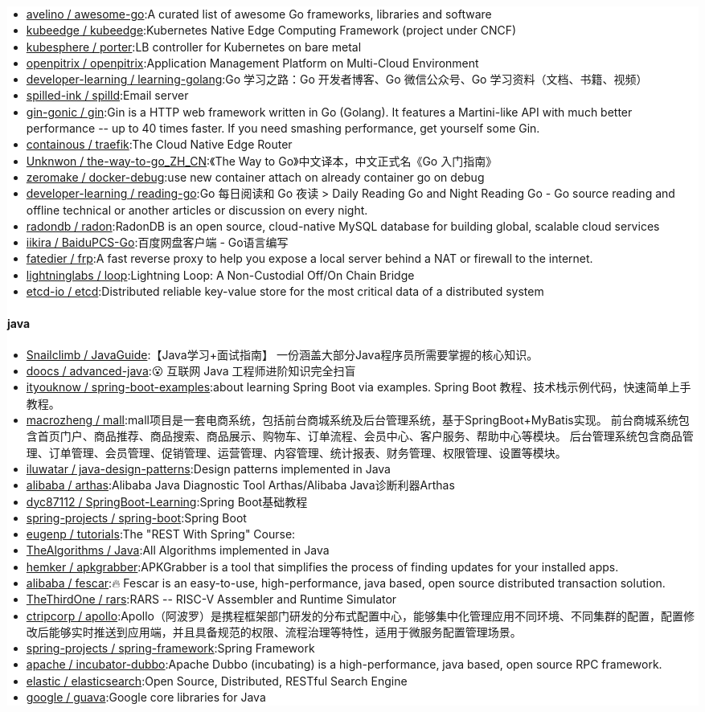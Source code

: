 * [avelino / awesome-go](https://github.com/avelino/awesome-go):A curated list of awesome Go frameworks, libraries and software
* [kubeedge / kubeedge](https://github.com/kubeedge/kubeedge):Kubernetes Native Edge Computing Framework (project under CNCF)
* [kubesphere / porter](https://github.com/kubesphere/porter):LB controller for Kubernetes on bare metal
* [openpitrix / openpitrix](https://github.com/openpitrix/openpitrix):Application Management Platform on Multi-Cloud Environment
* [developer-learning / learning-golang](https://github.com/developer-learning/learning-golang):Go 学习之路：Go 开发者博客、Go 微信公众号、Go 学习资料（文档、书籍、视频）
* [spilled-ink / spilld](https://github.com/spilled-ink/spilld):Email server
* [gin-gonic / gin](https://github.com/gin-gonic/gin):Gin is a HTTP web framework written in Go (Golang). It features a Martini-like API with much better performance -- up to 40 times faster. If you need smashing performance, get yourself some Gin.
* [containous / traefik](https://github.com/containous/traefik):The Cloud Native Edge Router
* [Unknwon / the-way-to-go_ZH_CN](https://github.com/Unknwon/the-way-to-go_ZH_CN):《The Way to Go》中文译本，中文正式名《Go 入门指南》
* [zeromake / docker-debug](https://github.com/zeromake/docker-debug):use new container attach on already container go on debug
* [developer-learning / reading-go](https://github.com/developer-learning/reading-go):Go 每日阅读和 Go 夜读 > Daily Reading Go and Night Reading Go - Go source reading and offline technical or another articles or discussion on every night.
* [radondb / radon](https://github.com/radondb/radon):RadonDB is an open source, cloud-native MySQL database for building global, scalable cloud services
* [iikira / BaiduPCS-Go](https://github.com/iikira/BaiduPCS-Go):百度网盘客户端 - Go语言编写
* [fatedier / frp](https://github.com/fatedier/frp):A fast reverse proxy to help you expose a local server behind a NAT or firewall to the internet.
* [lightninglabs / loop](https://github.com/lightninglabs/loop):Lightning Loop: A Non-Custodial Off/On Chain Bridge
* [etcd-io / etcd](https://github.com/etcd-io/etcd):Distributed reliable key-value store for the most critical data of a distributed system

#### java
* [Snailclimb / JavaGuide](https://github.com/Snailclimb/JavaGuide):【Java学习+面试指南】 一份涵盖大部分Java程序员所需要掌握的核心知识。
* [doocs / advanced-java](https://github.com/doocs/advanced-java):😮 互联网 Java 工程师进阶知识完全扫盲
* [ityouknow / spring-boot-examples](https://github.com/ityouknow/spring-boot-examples):about learning Spring Boot via examples. Spring Boot 教程、技术栈示例代码，快速简单上手教程。
* [macrozheng / mall](https://github.com/macrozheng/mall):mall项目是一套电商系统，包括前台商城系统及后台管理系统，基于SpringBoot+MyBatis实现。 前台商城系统包含首页门户、商品推荐、商品搜索、商品展示、购物车、订单流程、会员中心、客户服务、帮助中心等模块。 后台管理系统包含商品管理、订单管理、会员管理、促销管理、运营管理、内容管理、统计报表、财务管理、权限管理、设置等模块。
* [iluwatar / java-design-patterns](https://github.com/iluwatar/java-design-patterns):Design patterns implemented in Java
* [alibaba / arthas](https://github.com/alibaba/arthas):Alibaba Java Diagnostic Tool Arthas/Alibaba Java诊断利器Arthas
* [dyc87112 / SpringBoot-Learning](https://github.com/dyc87112/SpringBoot-Learning):Spring Boot基础教程
* [spring-projects / spring-boot](https://github.com/spring-projects/spring-boot):Spring Boot
* [eugenp / tutorials](https://github.com/eugenp/tutorials):The "REST With Spring" Course:
* [TheAlgorithms / Java](https://github.com/TheAlgorithms/Java):All Algorithms implemented in Java
* [hemker / apkgrabber](https://github.com/hemker/apkgrabber):APKGrabber is a tool that simplifies the process of finding updates for your installed apps.
* [alibaba / fescar](https://github.com/alibaba/fescar):🔥 Fescar is an easy-to-use, high-performance, java based, open source distributed transaction solution.
* [TheThirdOne / rars](https://github.com/TheThirdOne/rars):RARS -- RISC-V Assembler and Runtime Simulator
* [ctripcorp / apollo](https://github.com/ctripcorp/apollo):Apollo（阿波罗）是携程框架部门研发的分布式配置中心，能够集中化管理应用不同环境、不同集群的配置，配置修改后能够实时推送到应用端，并且具备规范的权限、流程治理等特性，适用于微服务配置管理场景。
* [spring-projects / spring-framework](https://github.com/spring-projects/spring-framework):Spring Framework
* [apache / incubator-dubbo](https://github.com/apache/incubator-dubbo):Apache Dubbo (incubating) is a high-performance, java based, open source RPC framework.
* [elastic / elasticsearch](https://github.com/elastic/elasticsearch):Open Source, Distributed, RESTful Search Engine
* [google / guava](https://github.com/google/guava):Google core libraries for Java